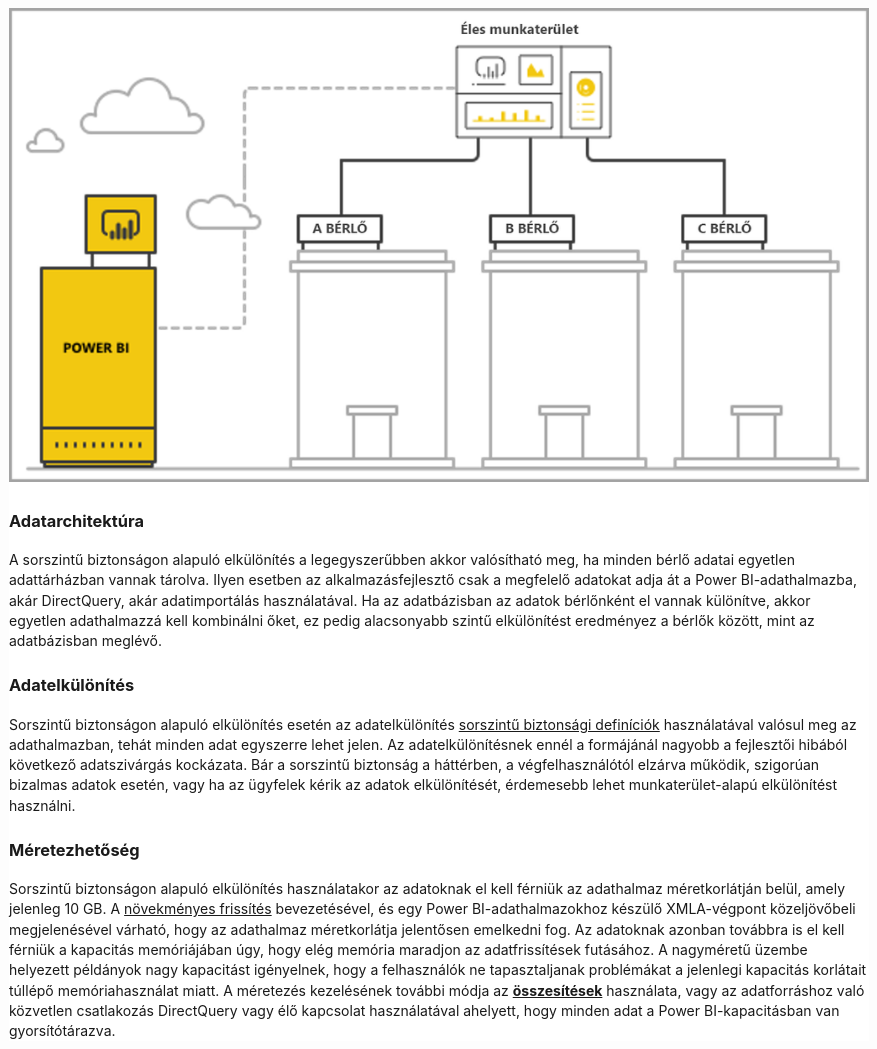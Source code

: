 ![Sorszintű biztonság](media/multi-tenant-saas/multi-tenant-saas-rls.png)

### <a name="data-architecture"></a>Adatarchitektúra

A sorszintű biztonságon alapuló elkülönítés a legegyszerűbben akkor valósítható meg, ha minden bérlő adatai egyetlen adattárházban vannak tárolva. Ilyen esetben az alkalmazásfejlesztő csak a megfelelő adatokat adja át a Power BI-adathalmazba, akár DirectQuery, akár adatimportálás használatával. Ha az adatbázisban az adatok bérlőnként el vannak különítve, akkor egyetlen adathalmazzá kell kombinálni őket, ez pedig alacsonyabb szintű elkülönítést eredményez a bérlők között, mint az adatbázisban meglévő.

### <a name="data-isolation"></a>Adatelkülönítés

Sorszintű biztonságon alapuló elkülönítés esetén az adatelkülönítés [sorszintű biztonsági definíciók](embedded-row-level-security.md) használatával valósul meg az adathalmazban, tehát minden adat egyszerre lehet jelen. Az adatelkülönítésnek ennél a formájánál nagyobb a fejlesztői hibából következő adatszivárgás kockázata. Bár a sorszintű biztonság a háttérben, a végfelhasználótól elzárva működik, szigorúan bizalmas adatok esetén, vagy ha az ügyfelek kérik az adatok elkülönítését, érdemesebb lehet munkaterület-alapú elkülönítést használni.

### <a name="scalability"></a>Méretezhetőség

Sorszintű biztonságon alapuló elkülönítés használatakor az adatoknak el kell férniük az adathalmaz méretkorlátján belül, amely jelenleg 10 GB. A [növekményes frissítés](../service-premium-incremental-refresh.md) bevezetésével, és egy Power BI-adathalmazokhoz készülő XMLA-végpont közeljövőbeli megjelenésével várható, hogy az adathalmaz méretkorlátja jelentősen emelkedni fog. Az adatoknak azonban továbbra is el kell férniük a kapacitás memóriájában úgy, hogy elég memória maradjon az adatfrissítések futásához. A nagyméretű üzembe helyezett példányok nagy kapacitást igényelnek, hogy a felhasználók ne tapasztaljanak problémákat a jelenlegi kapacitás korlátait túllépő memóriahasználat miatt. A méretezés kezelésének további módja az **[összesítések](../desktop-aggregations.md)** használata, vagy az adatforráshoz való közvetlen csatlakozás DirectQuery vagy élő kapcsolat használatával ahelyett, hogy minden adat a Power BI-kapacitásban van gyorsítótárazva.
